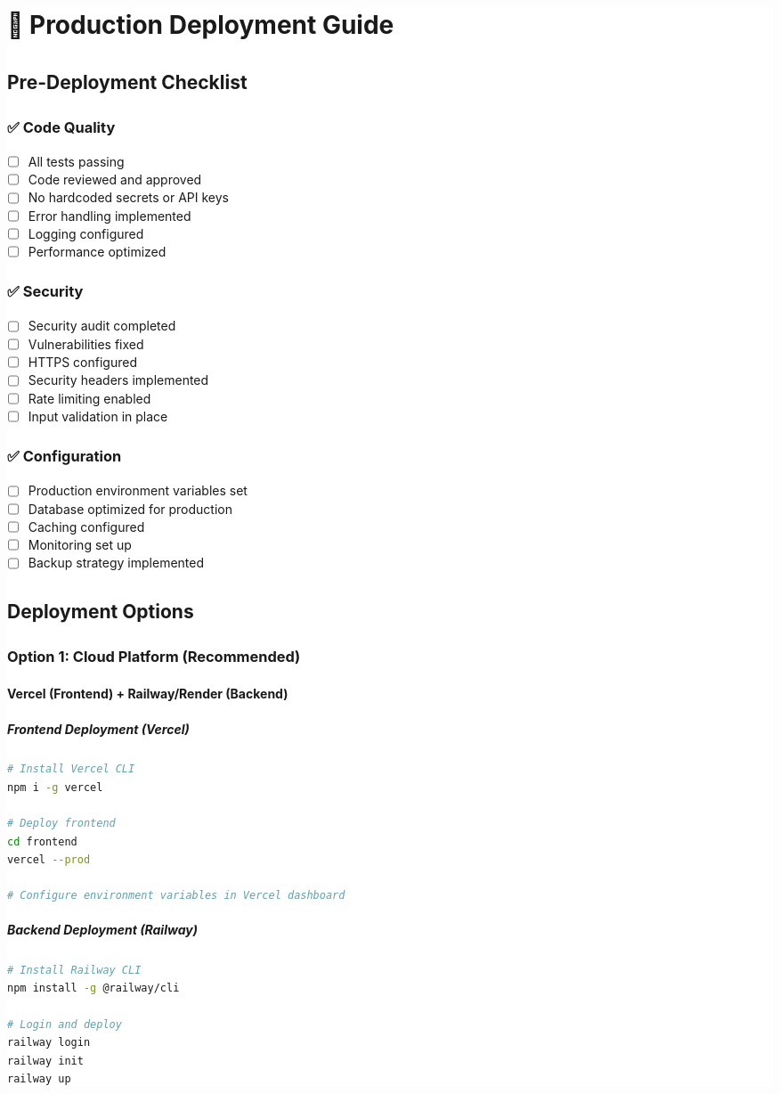 # 🚀 Production Deployment Guide

## Pre-Deployment Checklist

### ✅ **Code Quality**
- [ ] All tests passing
- [ ] Code reviewed and approved
- [ ] No hardcoded secrets or API keys
- [ ] Error handling implemented
- [ ] Logging configured
- [ ] Performance optimized

### ✅ **Security**
- [ ] Security audit completed
- [ ] Vulnerabilities fixed
- [ ] HTTPS configured
- [ ] Security headers implemented
- [ ] Rate limiting enabled
- [ ] Input validation in place

### ✅ **Configuration**
- [ ] Production environment variables set
- [ ] Database optimized for production
- [ ] Caching configured
- [ ] Monitoring set up
- [ ] Backup strategy implemented

## Deployment Options

### **Option 1: Cloud Platform (Recommended)**

#### **Vercel (Frontend) + Railway/Render (Backend)**

##### **Frontend Deployment (Vercel)**
```bash
# Install Vercel CLI
npm i -g vercel

# Deploy frontend
cd frontend
vercel --prod

# Configure environment variables in Vercel dashboard
```

##### **Backend Deployment (Railway)**
```bash
# Install Railway CLI
npm install -g @railway/cli

# Login and deploy
railway login
railway init
railway up
```
